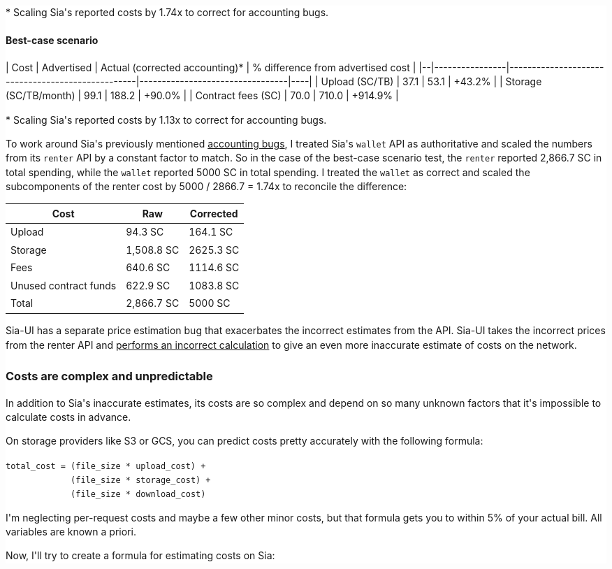 \* Scaling Sia's reported costs by 1.74x to correct for accounting bugs.

#### Best-case scenario

| Cost    | Advertised | Actual (corrected accounting)\* | % difference from advertised cost |
|--|----------------|--------------------------------------------------|---------------------------------|----|
| Upload (SC/TB) | 37.1 | 53.1 | +43.2% |
| Storage (SC/TB/month) | 99.1 | 188.2 | +90.0% |
| Contract fees (SC) | 70.0 | 710.0 | +914.9% |

\* Scaling Sia's reported costs by 1.13x to correct for accounting bugs.

To work around Sia's previously mentioned [accounting bugs](#cost-accounting-is-unreliable), I treated Sia's `wallet` API as authoritative and scaled the numbers from its `renter` API by a constant factor to match. So in the case of the best-case scenario test, the `renter` reported 2,866.7 SC in total spending, while the `wallet` reported 5000 SC in total spending. I treated the `wallet` as correct and scaled the subcomponents of the renter cost by 5000 / 2866.7 = 1.74x to reconcile the difference:

| Cost | Raw | Corrected |
|-------|-------|--------------|
| Upload | 94.3 SC | 164.1 SC |
| Storage | 1,508.8 SC | 2625.3 SC |
| Fees | 640.6 SC | 1114.6 SC |
| Unused contract funds | 622.9 SC | 1083.8 SC |
| Total | 2,866.7 SC | 5000 SC |

Sia-UI has a separate price estimation bug that exacerbates the incorrect estimates from the API. Sia-UI takes the incorrect prices from the renter API and [performs an incorrect calculation](https://github.com/NebulousLabs/Sia-UI/issues/775) to give an even more inaccurate estimate of costs on the network.

### Costs are complex and unpredictable

In addition to Sia's inaccurate estimates, its costs are so complex and depend on so many unknown factors that it's impossible to calculate costs in advance.

On storage providers like S3 or GCS, you can predict costs pretty accurately with the following formula:

```text
total_cost = (file_size * upload_cost) +
             (file_size * storage_cost) +
             (file_size * download_cost)
```

I'm neglecting per-request costs and maybe a few other minor costs, but that formula gets you to within 5% of your actual bill. All variables are known a priori.

Now, I'll try to create a formula for estimating costs on Sia:
